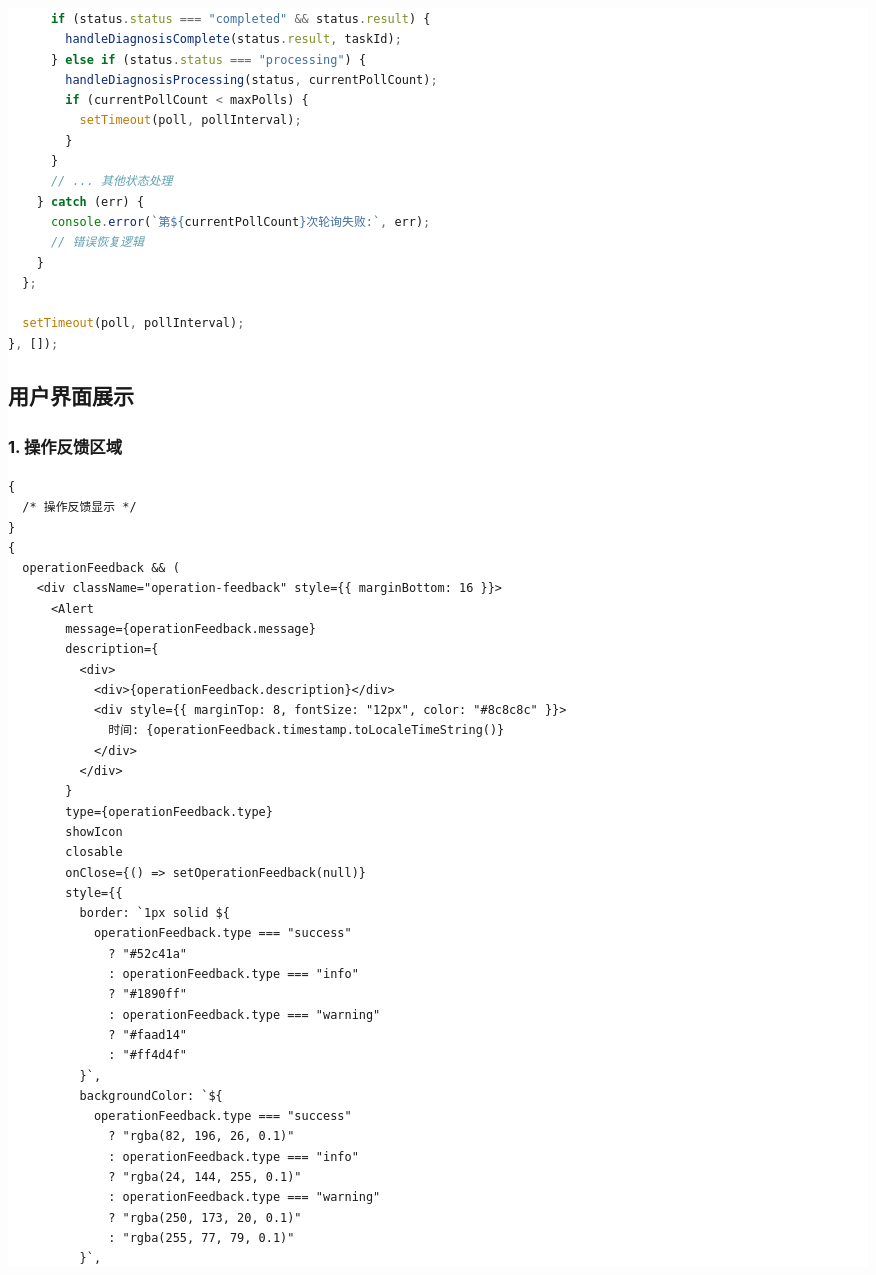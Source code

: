 ```typescript
      if (status.status === "completed" && status.result) {
        handleDiagnosisComplete(status.result, taskId);
      } else if (status.status === "processing") {
        handleDiagnosisProcessing(status, currentPollCount);
        if (currentPollCount < maxPolls) {
          setTimeout(poll, pollInterval);
        }
      }
      // ... 其他状态处理
    } catch (err) {
      console.error(`第${currentPollCount}次轮询失败:`, err);
      // 错误恢复逻辑
    }
  };

  setTimeout(poll, pollInterval);
}, []);
```

## 用户界面展示

### 1. 操作反馈区域

```tsx
{
  /* 操作反馈显示 */
}
{
  operationFeedback && (
    <div className="operation-feedback" style={{ marginBottom: 16 }}>
      <Alert
        message={operationFeedback.message}
        description={
          <div>
            <div>{operationFeedback.description}</div>
            <div style={{ marginTop: 8, fontSize: "12px", color: "#8c8c8c" }}>
              时间: {operationFeedback.timestamp.toLocaleTimeString()}
            </div>
          </div>
        }
        type={operationFeedback.type}
        showIcon
        closable
        onClose={() => setOperationFeedback(null)}
        style={{
          border: `1px solid ${
            operationFeedback.type === "success"
              ? "#52c41a"
              : operationFeedback.type === "info"
              ? "#1890ff"
              : operationFeedback.type === "warning"
              ? "#faad14"
              : "#ff4d4f"
          }`,
          backgroundColor: `${
            operationFeedback.type === "success"
              ? "rgba(82, 196, 26, 0.1)"
              : operationFeedback.type === "info"
              ? "rgba(24, 144, 255, 0.1)"
              : operationFeedback.type === "warning"
              ? "rgba(250, 173, 20, 0.1)"
              : "rgba(255, 77, 79, 0.1)"
          }`,
```